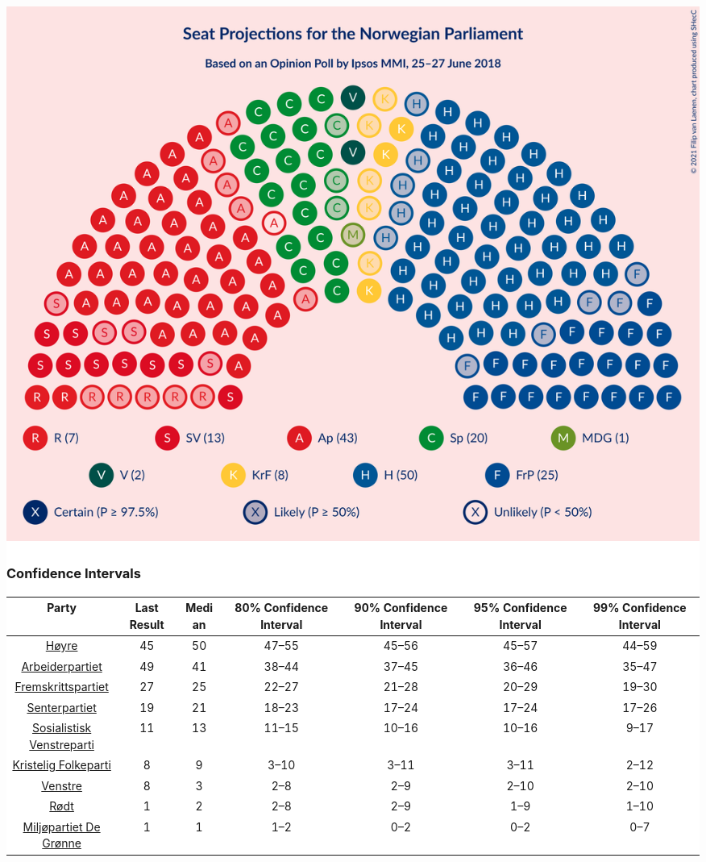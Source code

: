 ![Graph with seating plan not yet produced](2018-06-27-IpsosMMI-seating-plan.png "Seating Plan")

### Confidence Intervals

| Party | Last Result | Median | 80% Confidence Interval | 90% Confidence Interval | 95% Confidence Interval | 99% Confidence Interval |
|:-----:|:-----------:|:------:|:-----------------------:|:-----------------------:|:-----------------------:|:-----------------------:|
| <a href="#høyre">Høyre</a> | 45 | 50 | 47–55 |45–56 |45–57 |44–59 |
| <a href="#arbeiderpartiet">Arbeiderpartiet</a> | 49 | 41 | 38–44 |37–45 |36–46 |35–47 |
| <a href="#fremskrittspartiet">Fremskrittspartiet</a> | 27 | 25 | 22–27 |21–28 |20–29 |19–30 |
| <a href="#senterpartiet">Senterpartiet</a> | 19 | 21 | 18–23 |17–24 |17–24 |17–26 |
| <a href="#sosialistisk-venstreparti">Sosialistisk Venstreparti</a> | 11 | 13 | 11–15 |10–16 |10–16 |9–17 |
| <a href="#kristelig-folkeparti">Kristelig Folkeparti</a> | 8 | 9 | 3–10 |3–11 |3–11 |2–12 |
| <a href="#venstre">Venstre</a> | 8 | 3 | 2–8 |2–9 |2–10 |2–10 |
| <a href="#rødt">Rødt</a> | 1 | 2 | 2–8 |2–9 |1–9 |1–10 |
| <a href="#miljøpartiet-de-grønne">Miljøpartiet De Grønne</a> | 1 | 1 | 1–2 |0–2 |0–2 |0–7 |
